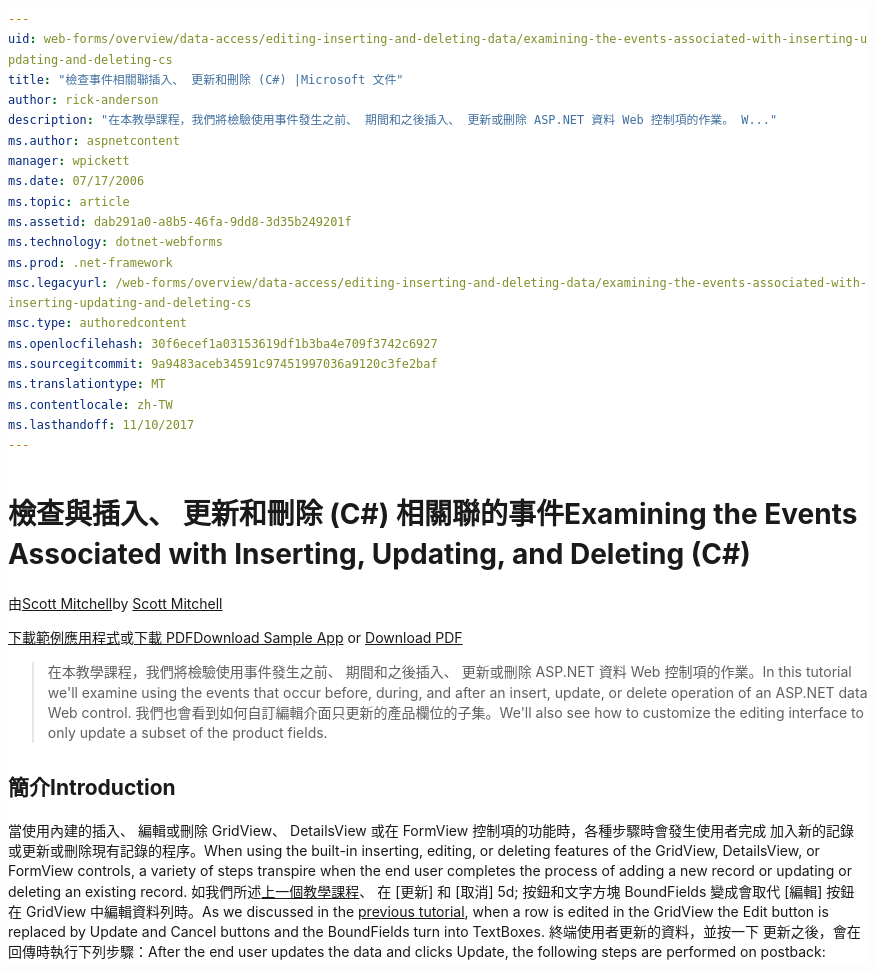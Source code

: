 ```yaml
---
uid: web-forms/overview/data-access/editing-inserting-and-deleting-data/examining-the-events-associated-with-inserting-updating-and-deleting-cs
title: "檢查事件相關聯插入、 更新和刪除 (C#) |Microsoft 文件"
author: rick-anderson
description: "在本教學課程，我們將檢驗使用事件發生之前、 期間和之後插入、 更新或刪除 ASP.NET 資料 Web 控制項的作業。 W..."
ms.author: aspnetcontent
manager: wpickett
ms.date: 07/17/2006
ms.topic: article
ms.assetid: dab291a0-a8b5-46fa-9dd8-3d35b249201f
ms.technology: dotnet-webforms
ms.prod: .net-framework
msc.legacyurl: /web-forms/overview/data-access/editing-inserting-and-deleting-data/examining-the-events-associated-with-inserting-updating-and-deleting-cs
msc.type: authoredcontent
ms.openlocfilehash: 30f6ecef1a03153619df1b3ba4e709f3742c6927
ms.sourcegitcommit: 9a9483aceb34591c97451997036a9120c3fe2baf
ms.translationtype: MT
ms.contentlocale: zh-TW
ms.lasthandoff: 11/10/2017
---
```

<a name="examining-the-events-associated-with-inserting-updating-and-deleting-c"></a><span data-ttu-id="f9bd7-104">檢查與插入、 更新和刪除 (C#) 相關聯的事件</span><span class="sxs-lookup"><span data-stu-id="f9bd7-104">Examining the Events Associated with Inserting, Updating, and Deleting (C#)</span></span>
====================
<span data-ttu-id="f9bd7-105">由[Scott Mitchell](https://twitter.com/ScottOnWriting)</span><span class="sxs-lookup"><span data-stu-id="f9bd7-105">by [Scott Mitchell](https://twitter.com/ScottOnWriting)</span></span>

<span data-ttu-id="f9bd7-106">[下載範例應用程式](http://download.microsoft.com/download/9/c/1/9c1d03ee-29ba-4d58-aa1a-f201dcc822ea/ASPNET_Data_Tutorial_17_CS.exe)或[下載 PDF](examining-the-events-associated-with-inserting-updating-and-deleting-cs/_static/datatutorial17cs1.pdf)</span><span class="sxs-lookup"><span data-stu-id="f9bd7-106">[Download Sample App](http://download.microsoft.com/download/9/c/1/9c1d03ee-29ba-4d58-aa1a-f201dcc822ea/ASPNET_Data_Tutorial_17_CS.exe) or [Download PDF](examining-the-events-associated-with-inserting-updating-and-deleting-cs/_static/datatutorial17cs1.pdf)</span></span>

> <span data-ttu-id="f9bd7-107">在本教學課程，我們將檢驗使用事件發生之前、 期間和之後插入、 更新或刪除 ASP.NET 資料 Web 控制項的作業。</span><span class="sxs-lookup"><span data-stu-id="f9bd7-107">In this tutorial we'll examine using the events that occur before, during, and after an insert, update, or delete operation of an ASP.NET data Web control.</span></span> <span data-ttu-id="f9bd7-108">我們也會看到如何自訂編輯介面只更新的產品欄位的子集。</span><span class="sxs-lookup"><span data-stu-id="f9bd7-108">We'll also see how to customize the editing interface to only update a subset of the product fields.</span></span>


## <a name="introduction"></a><span data-ttu-id="f9bd7-109">簡介</span><span class="sxs-lookup"><span data-stu-id="f9bd7-109">Introduction</span></span>

<span data-ttu-id="f9bd7-110">當使用內建的插入、 編輯或刪除 GridView、 DetailsView 或在 FormView 控制項的功能時，各種步驟時會發生使用者完成 加入新的記錄或更新或刪除現有記錄的程序。</span><span class="sxs-lookup"><span data-stu-id="f9bd7-110">When using the built-in inserting, editing, or deleting features of the GridView, DetailsView, or FormView controls, a variety of steps transpire when the end user completes the process of adding a new record or updating or deleting an existing record.</span></span> <span data-ttu-id="f9bd7-111">如我們所述[上一個教學課程](an-overview-of-inserting-updating-and-deleting-data-cs.md)、 在 [更新] 和 [取消] 5d; 按鈕和文字方塊 BoundFields 變成會取代 [編輯] 按鈕在 GridView 中編輯資料列時。</span><span class="sxs-lookup"><span data-stu-id="f9bd7-111">As we discussed in the [previous tutorial](an-overview-of-inserting-updating-and-deleting-data-cs.md), when a row is edited in the GridView the Edit button is replaced by Update and Cancel buttons and the BoundFields turn into TextBoxes.</span></span> <span data-ttu-id="f9bd7-112">終端使用者更新的資料，並按一下 更新之後，會在回傳時執行下列步驟：</span><span class="sxs-lookup"><span data-stu-id="f9bd7-112">After the end user updates the data and clicks Update, the following steps are performed on postback:</span></span>
